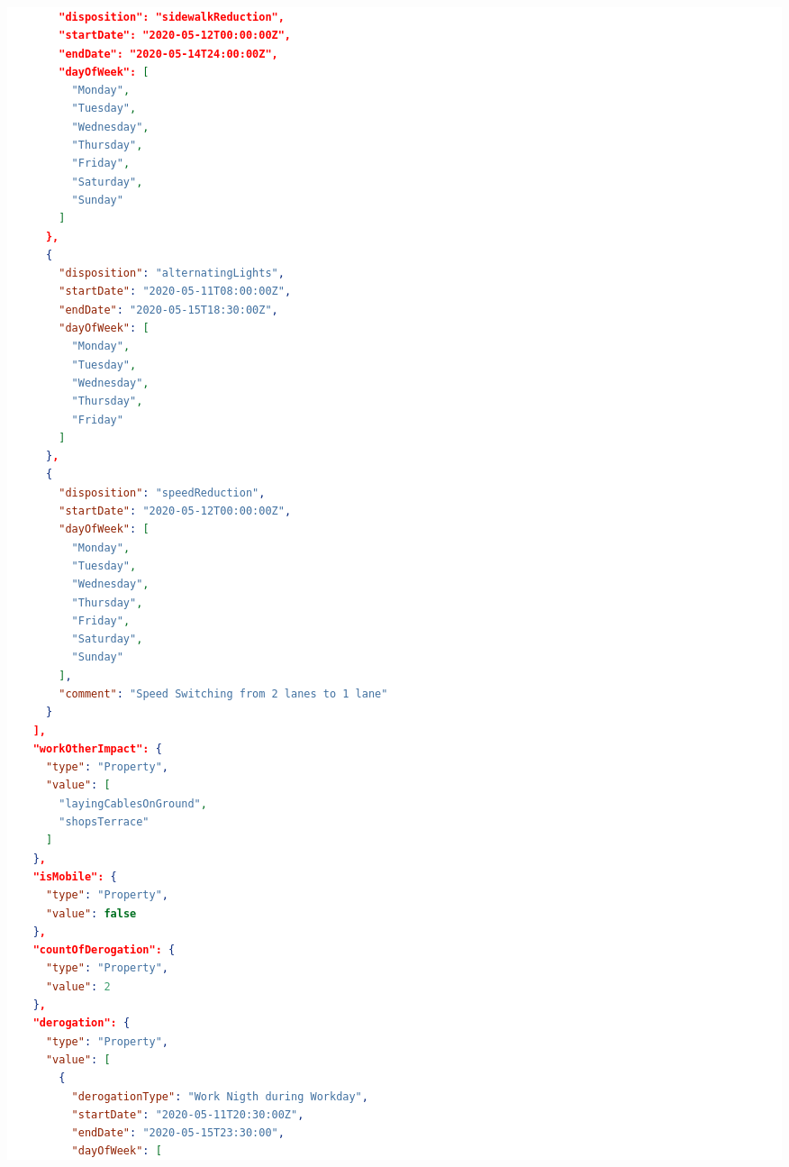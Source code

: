 ```json  
        "disposition": "sidewalkReduction",  
        "startDate": "2020-05-12T00:00:00Z",  
        "endDate": "2020-05-14T24:00:00Z",  
        "dayOfWeek": [  
          "Monday",  
          "Tuesday",  
          "Wednesday",  
          "Thursday",  
          "Friday",  
          "Saturday",  
          "Sunday"  
        ]  
      },  
      {  
        "disposition": "alternatingLights",  
        "startDate": "2020-05-11T08:00:00Z",  
        "endDate": "2020-05-15T18:30:00Z",  
        "dayOfWeek": [  
          "Monday",  
          "Tuesday",  
          "Wednesday",  
          "Thursday",  
          "Friday"  
        ]  
      },  
      {  
        "disposition": "speedReduction",  
        "startDate": "2020-05-12T00:00:00Z",  
        "dayOfWeek": [  
          "Monday",  
          "Tuesday",  
          "Wednesday",  
          "Thursday",  
          "Friday",  
          "Saturday",  
          "Sunday"  
        ],  
        "comment": "Speed Switching from 2 lanes to 1 lane"  
      }  
    ],  
    "workOtherImpact": {  
      "type": "Property",  
      "value": [  
        "layingCablesOnGround",  
        "shopsTerrace"  
      ]  
    },  
    "isMobile": {  
      "type": "Property",  
      "value": false  
    },  
    "countOfDerogation": {  
      "type": "Property",  
      "value": 2  
    },  
    "derogation": {  
      "type": "Property",  
      "value": [  
        {  
          "derogationType": "Work Nigth during Workday",  
          "startDate": "2020-05-11T20:30:00Z",  
          "endDate": "2020-05-15T23:30:00",  
          "dayOfWeek": [  
```